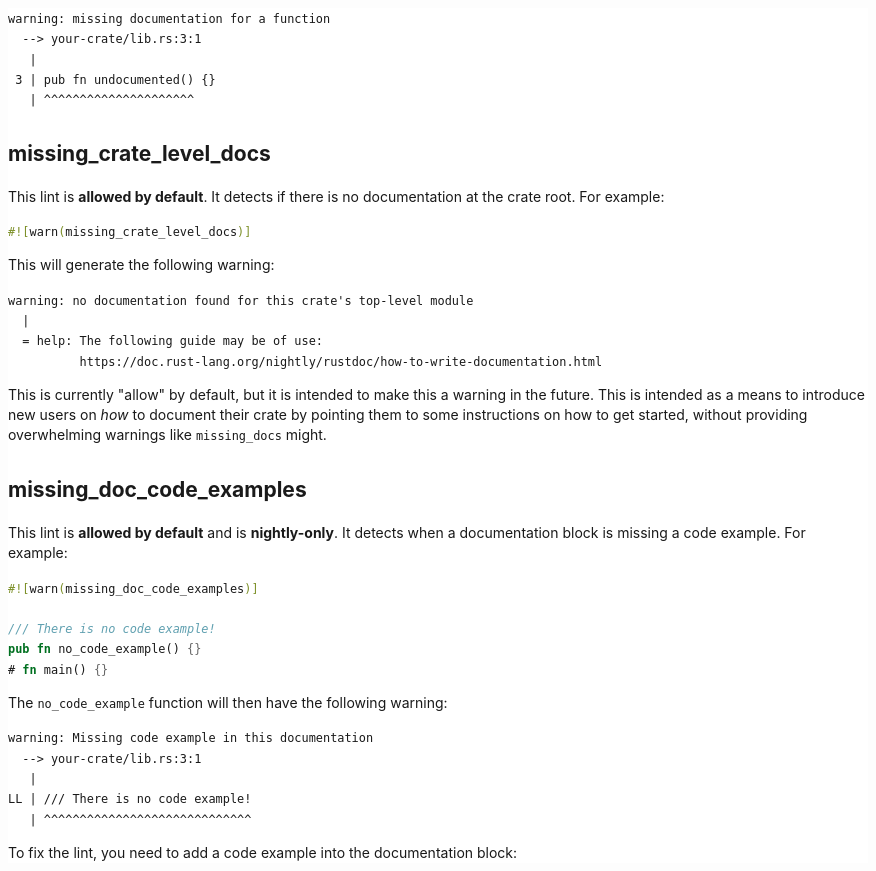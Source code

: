 ```text
warning: missing documentation for a function
  --> your-crate/lib.rs:3:1
   |
 3 | pub fn undocumented() {}
   | ^^^^^^^^^^^^^^^^^^^^^
```

## missing_crate_level_docs

This lint is **allowed by default**. It detects if there is no documentation
at the crate root. For example:

```rust
#![warn(missing_crate_level_docs)]
```

This will generate the following warning:

```text
warning: no documentation found for this crate's top-level module
  |
  = help: The following guide may be of use:
          https://doc.rust-lang.org/nightly/rustdoc/how-to-write-documentation.html
```

This is currently "allow" by default, but it is intended to make this a
warning in the future. This is intended as a means to introduce new users on
*how* to document their crate by pointing them to some instructions on how to
get started, without providing overwhelming warnings like `missing_docs`
might.

## missing_doc_code_examples

This lint is **allowed by default** and is **nightly-only**. It detects when a documentation block
is missing a code example. For example:

```rust
#![warn(missing_doc_code_examples)]

/// There is no code example!
pub fn no_code_example() {}
# fn main() {}
```

The `no_code_example` function will then have the following warning:

```text
warning: Missing code example in this documentation
  --> your-crate/lib.rs:3:1
   |
LL | /// There is no code example!
   | ^^^^^^^^^^^^^^^^^^^^^^^^^^^^^
```

To fix the lint, you need to add a code example into the documentation block:


[intra-doc link]: linking-to-items-by-name.md
[intra-doc links]: linking-to-items-by-name.html